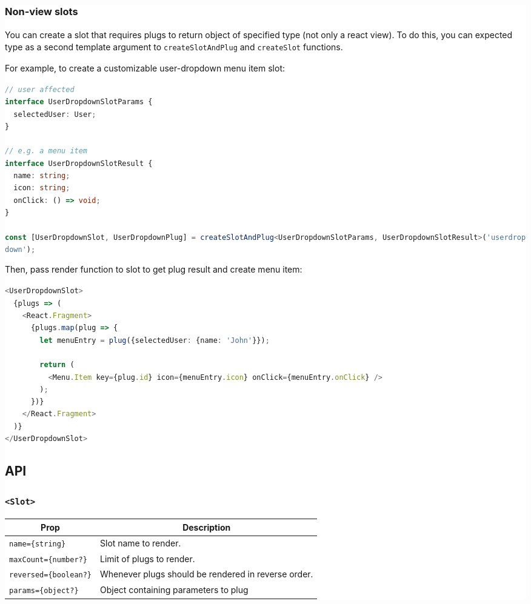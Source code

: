 ### Non-view slots

You can create a slot that requires plugs to return object of specified type (not only a react view).
To do this, you can expected type as a second template argument to `createSlotAndPlug` and `createSlot` functions.

For example, to create a customizable user-dropdown menu item slot:

```typescript jsx
// user affected
interface UserDropdownSlotParams {
  selectedUser: User;
}

// e.g. a menu item
interface UserDropdownSlotResult {
  name: string;
  icon: string;
  onClick: () => void;
}

const [UserDropdownSlot, UserDropdownPlug] = createSlotAndPlug<UserDropdownSlotParams, UserDropdownSlotResult>('userdropdown');
```

Then, pass render function to slot to get plug result and create menu item:

```typescript jsx
<UserDropdownSlot>
  {plugs => (
    <React.Fragment>
      {plugs.map(plug => {
        let menuEntry = plug({selectedUser: {name: 'John'}});

        return (
          <Menu.Item key={plug.id} icon={menuEntry.icon} onClick={menuEntry.onClick} />
        );
      })}
    </React.Fragment>
  )}
</UserDropdownSlot>
```


## API


### `<Slot>`

Prop                  | Description
----------------------|-----------------------------------------------
`name={string}`       | Slot name to render.
`maxCount={number?}`  | Limit of plugs to render.
`reversed={boolean?}` | Whenever plugs should be rendered in reverse order.
`params={object?}`    | Object containing parameters to plug
